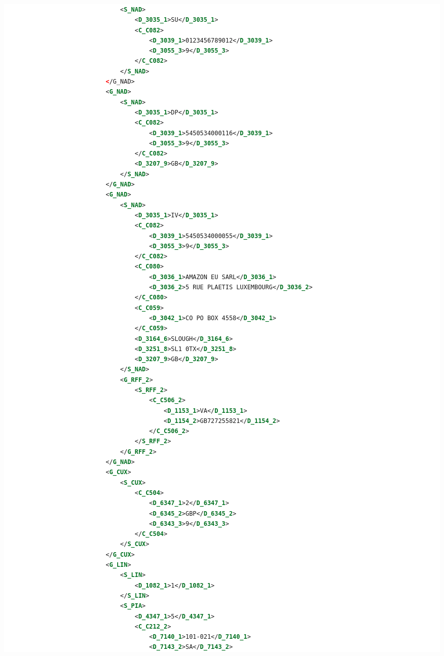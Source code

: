 ``` xml
								<S_NAD>
									<D_3035_1>SU</D_3035_1>
									<C_C082>
										<D_3039_1>0123456789012</D_3039_1>
										<D_3055_3>9</D_3055_3>
									</C_C082>
								</S_NAD>
							</G_NAD>
							<G_NAD>
								<S_NAD>
									<D_3035_1>DP</D_3035_1>
									<C_C082>
										<D_3039_1>5450534000116</D_3039_1>
										<D_3055_3>9</D_3055_3>
									</C_C082>
									<D_3207_9>GB</D_3207_9>
								</S_NAD>
							</G_NAD>
							<G_NAD>
								<S_NAD>
									<D_3035_1>IV</D_3035_1>
									<C_C082>
										<D_3039_1>5450534000055</D_3039_1>
										<D_3055_3>9</D_3055_3>
									</C_C082>
									<C_C080>
										<D_3036_1>AMAZON EU SARL</D_3036_1>
										<D_3036_2>5 RUE PLAETIS LUXEMBOURG</D_3036_2>
									</C_C080>
									<C_C059>
										<D_3042_1>CO PO BOX 4558</D_3042_1>
									</C_C059>
									<D_3164_6>SLOUGH</D_3164_6>
									<D_3251_8>SL1 0TX</D_3251_8>
									<D_3207_9>GB</D_3207_9>
								</S_NAD>
								<G_RFF_2>
									<S_RFF_2>
										<C_C506_2>
											<D_1153_1>VA</D_1153_1>
											<D_1154_2>GB727255821</D_1154_2>
										</C_C506_2>
									</S_RFF_2>
								</G_RFF_2>
							</G_NAD>
							<G_CUX>
								<S_CUX>
									<C_C504>
										<D_6347_1>2</D_6347_1>
										<D_6345_2>GBP</D_6345_2>
										<D_6343_3>9</D_6343_3>
									</C_C504>
								</S_CUX>
							</G_CUX>
							<G_LIN>
								<S_LIN>
									<D_1082_1>1</D_1082_1>
								</S_LIN>
								<S_PIA>
									<D_4347_1>5</D_4347_1>
									<C_C212_2>
										<D_7140_1>101-021</D_7140_1>
										<D_7143_2>SA</D_7143_2>
```